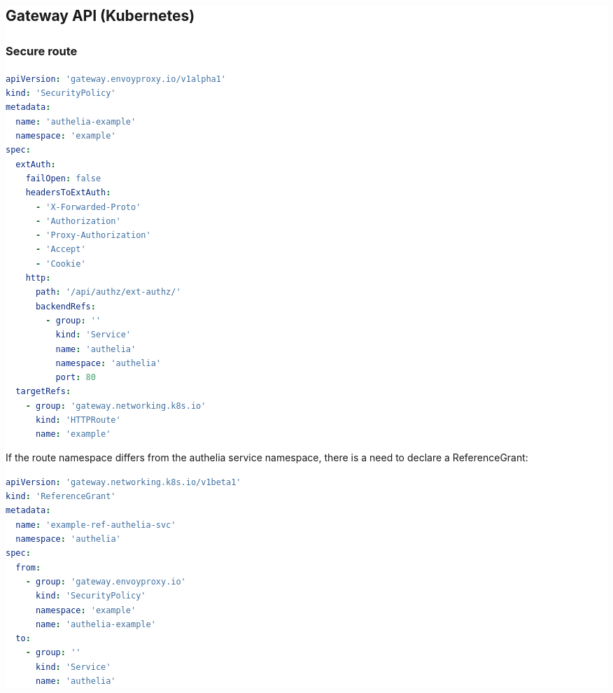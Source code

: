 ## Gateway API (Kubernetes)

### Secure route

```yaml
apiVersion: 'gateway.envoyproxy.io/v1alpha1'
kind: 'SecurityPolicy'
metadata:
  name: 'authelia-example'
  namespace: 'example'
spec:
  extAuth:
    failOpen: false
    headersToExtAuth:
      - 'X-Forwarded-Proto'
      - 'Authorization'
      - 'Proxy-Authorization'
      - 'Accept'
      - 'Cookie'
    http:
      path: '/api/authz/ext-authz/'
      backendRefs:
        - group: ''
          kind: 'Service'
          name: 'authelia'
          namespace: 'authelia'
          port: 80
  targetRefs:
    - group: 'gateway.networking.k8s.io'
      kind: 'HTTPRoute'
      name: 'example'
```

If the route namespace differs from the authelia service namespace, there is a need to declare a ReferenceGrant:

```yaml
apiVersion: 'gateway.networking.k8s.io/v1beta1'
kind: 'ReferenceGrant'
metadata:
  name: 'example-ref-authelia-svc'
  namespace: 'authelia'
spec:
  from:
    - group: 'gateway.envoyproxy.io'
      kind: 'SecurityPolicy'
      namespace: 'example'
      name: 'authelia-example'
  to:
    - group: ''
      kind: 'Service'
      name: 'authelia'
```
